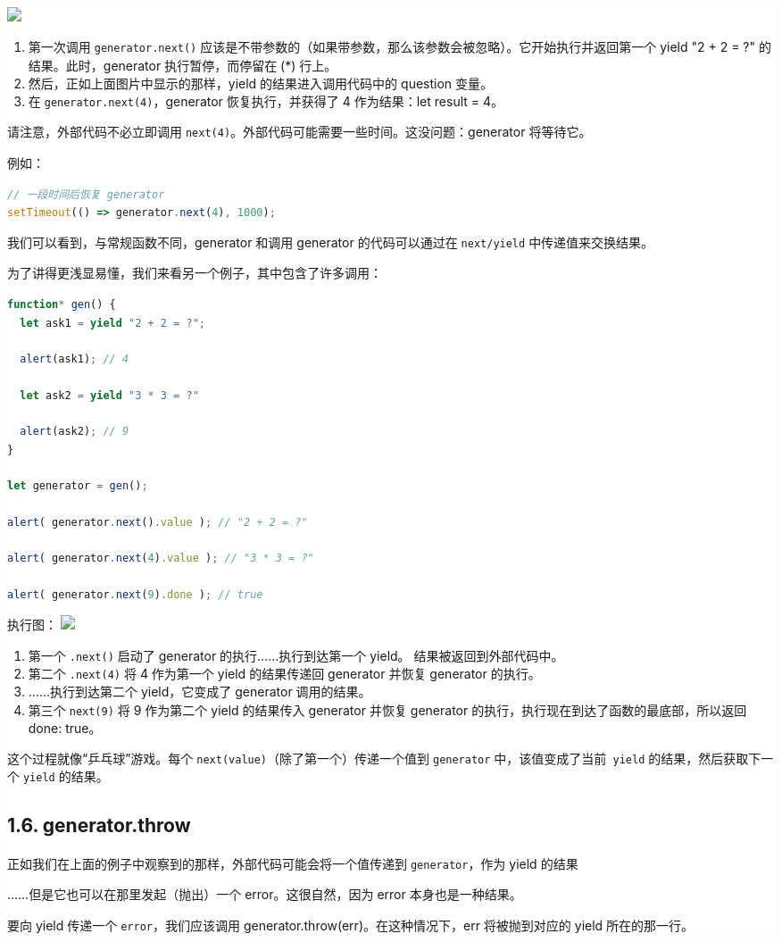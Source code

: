 ![](https://zh.javascript.info/article/generators/genYield2.svg)

1. 第一次调用 `generator.next()` 应该是不带参数的（如果带参数，那么该参数会被忽略）。它开始执行并返回第一个 yield "2 + 2 = ?" 的结果。此时，generator 执行暂停，而停留在 (*) 行上。
2. 然后，正如上面图片中显示的那样，yield 的结果进入调用代码中的 question 变量。
3. 在 `generator.next(4)`，generator 恢复执行，并获得了 4 作为结果：let result = 4。

请注意，外部代码不必立即调用 `next(4)`。外部代码可能需要一些时间。这没问题：generator 将等待它。

例如：
```js
// 一段时间后恢复 generator
setTimeout(() => generator.next(4), 1000);
```
我们可以看到，与常规函数不同，generator 和调用 generator 的代码可以通过在 `next/yield` 中传递值来交换结果。

为了讲得更浅显易懂，我们来看另一个例子，其中包含了许多调用：
```js
function* gen() {
  let ask1 = yield "2 + 2 = ?";

  alert(ask1); // 4

  let ask2 = yield "3 * 3 = ?"

  alert(ask2); // 9
}

let generator = gen();

alert( generator.next().value ); // "2 + 2 = ?"

alert( generator.next(4).value ); // "3 * 3 = ?"

alert( generator.next(9).done ); // true
```
执行图：
![](https://zh.javascript.info/article/generators/genYield2-2.svg)


1. 第一个 `.next()` 启动了 generator 的执行……执行到达第一个 yield。
结果被返回到外部代码中。
2. 第二个 `.next(4)` 将 4 作为第一个 yield 的结果传递回 generator 并恢复 generator 的执行。
3. ……执行到达第二个 yield，它变成了 generator 调用的结果。
4. 第三个 `next(9)` 将 9 作为第二个 yield 的结果传入 generator 并恢复 generator 的执行，执行现在到达了函数的最底部，所以返回 done: true。

这个过程就像“乒乓球”游戏。每个 `next(value)`（除了第一个）传递一个值到 `generator` 中，该值变成了当前` yield` 的结果，然后获取下一个 `yield` 的结果。

## 1.6. generator.throw
正如我们在上面的例子中观察到的那样，外部代码可能会将一个值传递到 `generator`，作为 yield 的结果

……但是它也可以在那里发起（抛出）一个 error。这很自然，因为 error 本身也是一种结果。

要向 yield 传递一个 `error`，我们应该调用 generator.throw(err)。在这种情况下，err 将被抛到对应的 yield 所在的那一行。
